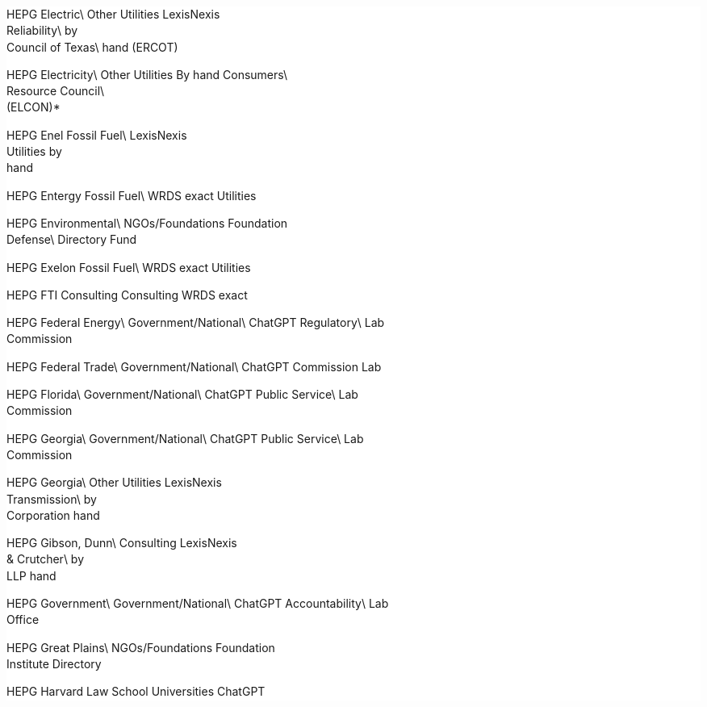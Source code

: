   HEPG             Electric\              Other Utilities        LexisNexis\
                   Reliability\                                  by\
                   Council of Texas\                             hand
                   (ERCOT)                                       

  HEPG             Electricity\           Other Utilities        By hand
                   Consumers\                                    
                   Resource Council\                             
                   (ELCON)\*                                     

  HEPG             Enel                   Fossil Fuel\           LexisNexis\
                                          Utilities              by\
                                                                 hand

  HEPG             Entergy                Fossil Fuel\           WRDS exact
                                          Utilities              

  HEPG             Environmental\         NGOs/Foundations       Foundation\
                   Defense\                                      Directory
                   Fund                                          

  HEPG             Exelon                 Fossil Fuel\           WRDS exact
                                          Utilities              

  HEPG             FTI Consulting         Consulting             WRDS exact

  HEPG             Federal Energy\        Government/National\   ChatGPT
                   Regulatory\            Lab                    
                   Commission                                    

  HEPG             Federal Trade\         Government/National\   ChatGPT
                   Commission             Lab                    

  HEPG             Florida\               Government/National\   ChatGPT
                   Public Service\        Lab                    
                   Commission                                    

  HEPG             Georgia\               Government/National\   ChatGPT
                   Public Service\        Lab                    
                   Commission                                    

  HEPG             Georgia\               Other Utilities        LexisNexis\
                   Transmission\                                 by\
                   Corporation                                   hand

  HEPG             Gibson, Dunn\          Consulting             LexisNexis\
                   & Crutcher\                                   by\
                   LLP                                           hand

  HEPG             Government\            Government/National\   ChatGPT
                   Accountability\        Lab                    
                   Office                                        

  HEPG             Great Plains\          NGOs/Foundations       Foundation\
                   Institute                                     Directory

  HEPG             Harvard Law School     Universities           ChatGPT

